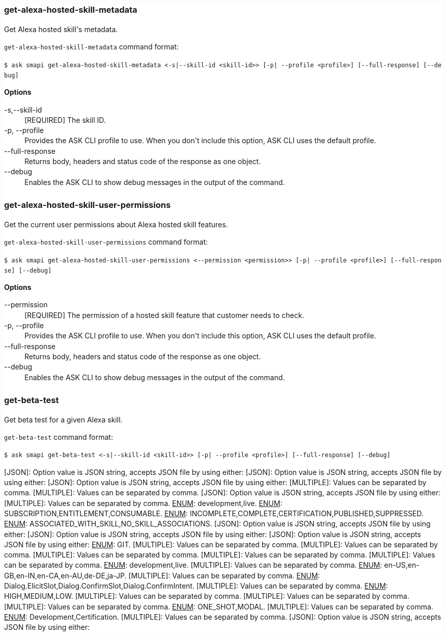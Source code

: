 ### get-alexa-hosted-skill-metadata

Get Alexa hosted skill&#39;s metadata.

`get-alexa-hosted-skill-metadata` command format:

`$ ask smapi get-alexa-hosted-skill-metadata <-s|--skill-id <skill-id>> [-p| --profile <profile>] [--full-response] [--debug]`

**Options**

<dl>
    <dt>-s,--skill-id <skill-id></dt>
    <dd markdown="span">[REQUIRED] The skill ID.</dd>
    <dt>-p, --profile <profile></dt>
    <dd markdown="span">Provides the ASK CLI profile to use. When you don't include this option, ASK CLI uses the default profile.</dd>
    <dt>--full-response</dt>
    <dd markdown="span">Returns body, headers and status code of the response as one object.</dd>
    <dt>--debug</dt>
    <dd markdown="span">Enables the ASK CLI  to show debug messages in the output of the command.</dd>
</dl>

### get-alexa-hosted-skill-user-permissions

Get the current user permissions about Alexa hosted skill features.

`get-alexa-hosted-skill-user-permissions` command format:

`$ ask smapi get-alexa-hosted-skill-user-permissions <--permission <permission>> [-p| --profile <profile>] [--full-response] [--debug]`

**Options**

<dl>
    <dt>--permission <permission></dt>
    <dd markdown="span">[REQUIRED] The permission of a hosted skill feature that customer needs to check.</dd>
    <dt>-p, --profile <profile></dt>
    <dd markdown="span">Provides the ASK CLI profile to use. When you don't include this option, ASK CLI uses the default profile.</dd>
    <dt>--full-response</dt>
    <dd markdown="span">Returns body, headers and status code of the response as one object.</dd>
    <dt>--debug</dt>
    <dd markdown="span">Enables the ASK CLI  to show debug messages in the output of the command.</dd>
</dl>

### get-beta-test

Get beta test for a given Alexa skill.

`get-beta-test` command format:

`$ ask smapi get-beta-test <-s|--skill-id <skill-id>> [-p| --profile <profile>] [--full-response] [--debug]`


[ENUM]: AMAZON.BroadcastChannel,AMAZON.Genre,AMAZON.MusicAlbum,AMAZON.MusicGroup,AMAZON.MusicPlaylist,AMAZON.MusicRecording,AMAZON.TerrestrialRadioChannel,AMAZON.AudioRecording.</dd>
[ENUM]: AlexaMusic.Catalog.BroadcastChannel,AlexaMusic.Catalog.Genre,AlexaMusic.Catalog.MusicAlbum,AlexaMusic.Catalog.MusicGroup,AlexaMusic.Catalog.MusicPlaylist,AlexaMusic.Catalog.MusicRecording,AlexaMusic.Catalog.TerrestrialRadioChannel,AlexaTest.Catalog.AudioRecording.</dd>
[JSON]: Option value is JSON string, accepts JSON file by using either:
[JSON]: Option value is JSON string, accepts JSON file by using either:
[JSON]: Option value is JSON string, accepts JSON file by using either:
[MULTIPLE]: Values can be separated by comma.</dd>
[MULTIPLE]: Values can be separated by comma.</dd>
[JSON]: Option value is JSON string, accepts JSON file by using either:
[MULTIPLE]: Values can be separated by comma.</dd>
[ENUM]: development,live.</dd>
[ENUM]: SUBSCRIPTION,ENTITLEMENT,CONSUMABLE.</dd>
[ENUM]: INCOMPLETE,COMPLETE,CERTIFICATION,PUBLISHED,SUPPRESSED.</dd>
[ENUM]: ASSOCIATED_WITH_SKILL,NO_SKILL_ASSOCIATIONS.</dd>
[JSON]: Option value is JSON string, accepts JSON file by using either:
[JSON]: Option value is JSON string, accepts JSON file by using either:
[JSON]: Option value is JSON string, accepts JSON file by using either:
[ENUM]: GIT.</dd>
[MULTIPLE]: Values can be separated by comma.</dd>
[MULTIPLE]: Values can be separated by comma.</dd>
[MULTIPLE]: Values can be separated by comma.</dd>
[MULTIPLE]: Values can be separated by comma.</dd>
[MULTIPLE]: Values can be separated by comma.
[ENUM]: development,live.</dd>
[MULTIPLE]: Values can be separated by comma.
[ENUM]: en-US,en-GB,en-IN,en-CA,en-AU,de-DE,ja-JP.</dd>
[MULTIPLE]: Values can be separated by comma.
[ENUM]: Dialog.ElicitSlot,Dialog.ConfirmSlot,Dialog.ConfirmIntent.</dd>
[MULTIPLE]: Values can be separated by comma.
[ENUM]: HIGH,MEDIUM,LOW.</dd>
[MULTIPLE]: Values can be separated by comma.</dd>
[MULTIPLE]: Values can be separated by comma.</dd>
[MULTIPLE]: Values can be separated by comma.
[ENUM]: ONE_SHOT,MODAL.</dd>
[MULTIPLE]: Values can be separated by comma.
[ENUM]: Development,Certification.</dd>
[MULTIPLE]: Values can be separated by comma.</dd>
[JSON]: Option value is JSON string, accepts JSON file by using either: